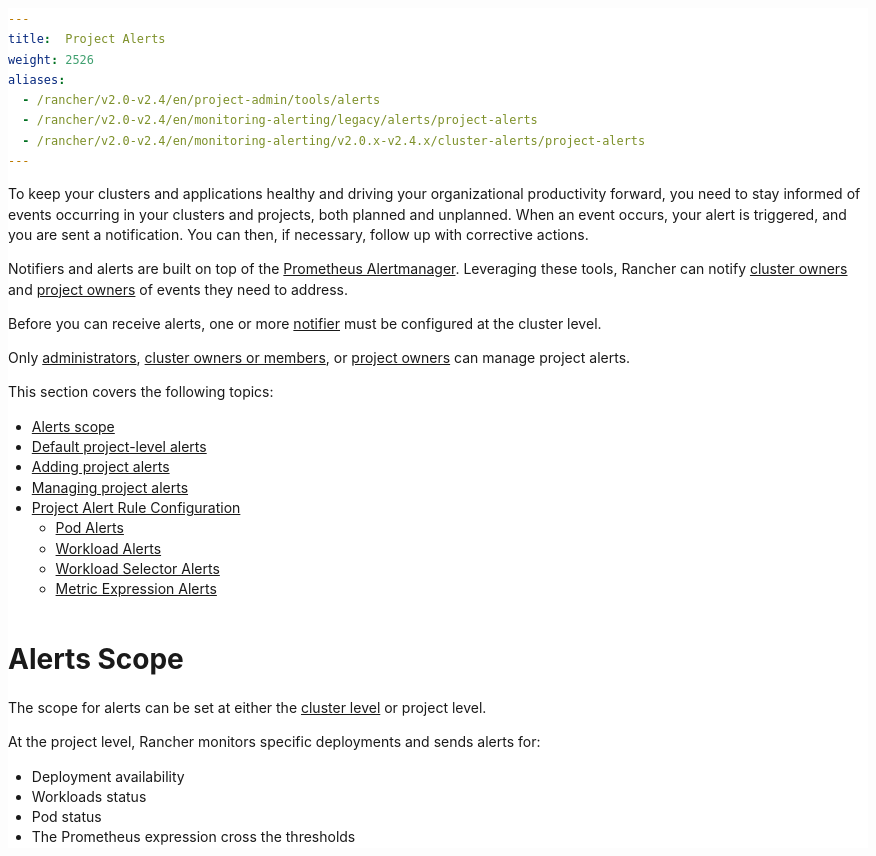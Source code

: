 ```yaml
---
title:  Project Alerts
weight: 2526
aliases:
  - /rancher/v2.0-v2.4/en/project-admin/tools/alerts
  - /rancher/v2.0-v2.4/en/monitoring-alerting/legacy/alerts/project-alerts
  - /rancher/v2.0-v2.4/en/monitoring-alerting/v2.0.x-v2.4.x/cluster-alerts/project-alerts
---
```


To keep your clusters and applications healthy and driving your organizational productivity forward, you need to stay informed of events occurring in your clusters and projects, both planned and unplanned. When an event occurs, your alert is triggered, and you are sent a notification. You can then, if necessary, follow up with corrective actions.

Notifiers and alerts are built on top of the [Prometheus Alertmanager](https://prometheus.io/docs/alerting/alertmanager/). Leveraging these tools, Rancher can notify [cluster owners]({{<baseurl>}}/rancher/v2.0-v2.4/en/admin-settings/rbac/cluster-project-roles/#cluster-roles) and [project owners]({{<baseurl>}}/rancher/v2.0-v2.4/en/admin-settings/rbac/cluster-project-roles/#project-roles) of events they need to address.

Before you can receive alerts, one or more [notifier]({{<baseurl>}}/rancher/v2.0-v2.4/en/cluster-admin/tools/notifiers) must be configured at the cluster level.

Only [administrators]({{<baseurl>}}/rancher/v2.0-v2.4/en/admin-settings/rbac/global-permissions/), [cluster owners or members]({{<baseurl>}}/rancher/v2.0-v2.4/en/admin-settings/rbac/cluster-project-roles/#cluster-roles), or [project owners]({{<baseurl>}}/rancher/v2.0-v2.4/en/admin-settings/rbac/cluster-project-roles/#project-roles) can manage project alerts.

This section covers the following topics:

- [Alerts scope](#alerts-scope)
- [Default project-level alerts](#default-project-level-alerts)
- [Adding project alerts](#adding-project-alerts)
- [Managing project alerts](#managing-project-alerts)
- [Project Alert Rule Configuration](#project-alert-rule-configuration)
  - [Pod Alerts](#pod-alerts)
  - [Workload Alerts](#workload-alerts)
  - [Workload Selector Alerts](#workload-selector-alerts)
  - [Metric Expression Alerts](#metric-expression-alerts)


# Alerts Scope

The scope for alerts can be set at either the [cluster level]({{<baseurl>}}/rancher/v2.0-v2.4/en/cluster-admin/tools/alerts/) or project level.

At the project level, Rancher monitors specific deployments and sends alerts for:

* Deployment availability
* Workloads status
* Pod status
* The Prometheus expression cross the thresholds
